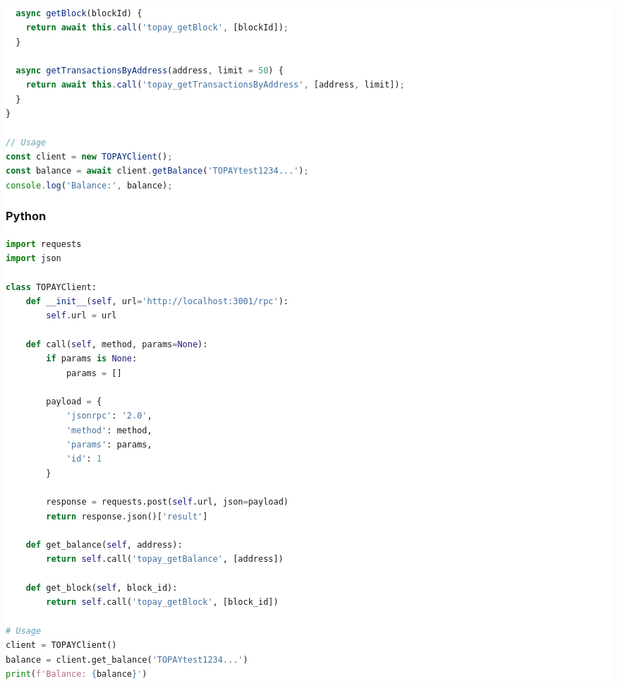 ```javascript
  async getBlock(blockId) {
    return await this.call('topay_getBlock', [blockId]);
  }
  
  async getTransactionsByAddress(address, limit = 50) {
    return await this.call('topay_getTransactionsByAddress', [address, limit]);
  }
}

// Usage
const client = new TOPAYClient();
const balance = await client.getBalance('TOPAYtest1234...');
console.log('Balance:', balance);
```

### Python

```python
import requests
import json

class TOPAYClient:
    def __init__(self, url='http://localhost:3001/rpc'):
        self.url = url
    
    def call(self, method, params=None):
        if params is None:
            params = []
        
        payload = {
            'jsonrpc': '2.0',
            'method': method,
            'params': params,
            'id': 1
        }
        
        response = requests.post(self.url, json=payload)
        return response.json()['result']
    
    def get_balance(self, address):
        return self.call('topay_getBalance', [address])
    
    def get_block(self, block_id):
        return self.call('topay_getBlock', [block_id])

# Usage
client = TOPAYClient()
balance = client.get_balance('TOPAYtest1234...')
print(f'Balance: {balance}')
```
